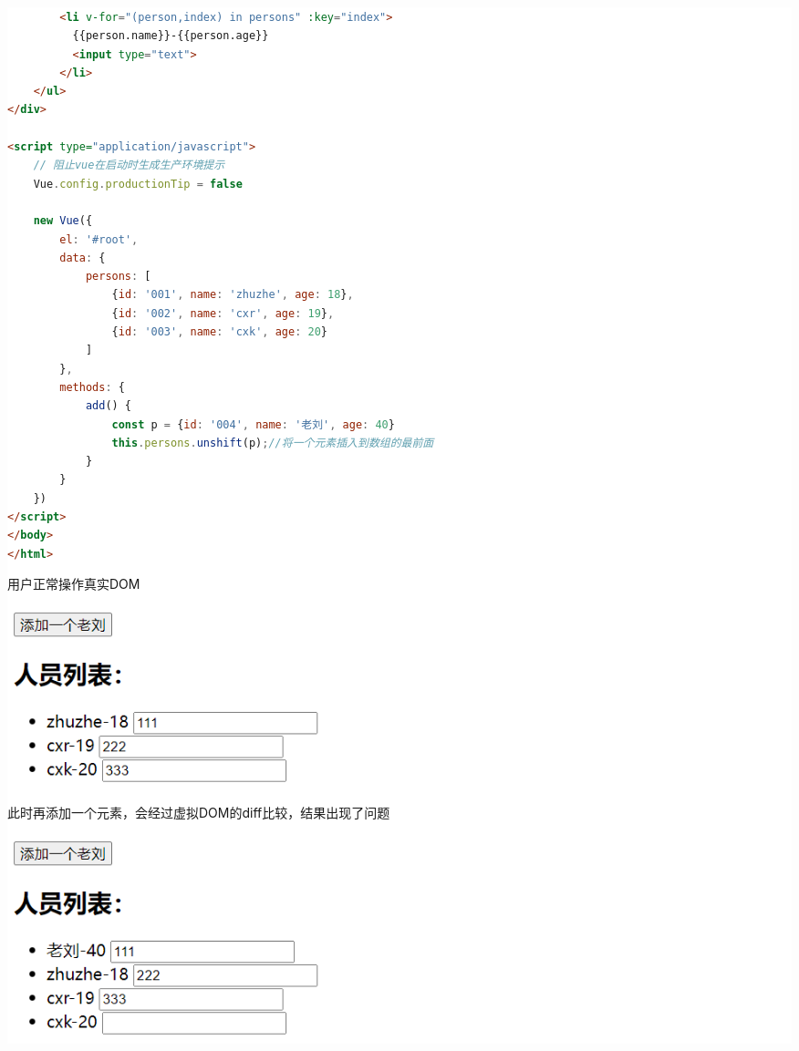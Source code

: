 ```html
        <li v-for="(person,index) in persons" :key="index">
          {{person.name}}-{{person.age}}
          <input type="text">
        </li>
    </ul>
</div>

<script type="application/javascript">
    // 阻止vue在启动时生成生产环境提示
    Vue.config.productionTip = false

    new Vue({
        el: '#root',
        data: {
            persons: [
                {id: '001', name: 'zhuzhe', age: 18},
                {id: '002', name: 'cxr', age: 19},
                {id: '003', name: 'cxk', age: 20}
            ]
        },
        methods: {
            add() {
                const p = {id: '004', name: '老刘', age: 40}
                this.persons.unshift(p);//将一个元素插入到数组的最前面
            }
        }
    })
</script>
</body>
</html>
```

用户正常操作真实DOM

![image-20221107123649709](vue2+vue3.assets/image-20221107123649709.png)

此时再添加一个元素，会经过虚拟DOM的diff比较，结果出现了问题

![image-20221107123739946](vue2+vue3.assets/image-20221107123739946.png)
